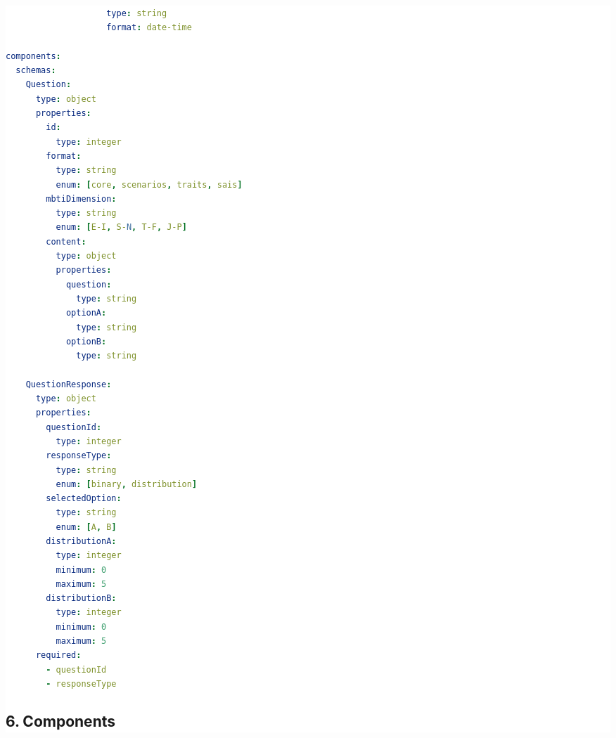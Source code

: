 ```yaml
                    type: string
                    format: date-time

components:
  schemas:
    Question:
      type: object
      properties:
        id:
          type: integer
        format:
          type: string
          enum: [core, scenarios, traits, sais]
        mbtiDimension:
          type: string
          enum: [E-I, S-N, T-F, J-P]
        content:
          type: object
          properties:
            question:
              type: string
            optionA:
              type: string
            optionB:
              type: string
    
    QuestionResponse:
      type: object
      properties:
        questionId:
          type: integer
        responseType:
          type: string
          enum: [binary, distribution]
        selectedOption:
          type: string
          enum: [A, B]
        distributionA:
          type: integer
          minimum: 0
          maximum: 5
        distributionB:
          type: integer
          minimum: 0
          maximum: 5
      required:
        - questionId
        - responseType
```

## 6. Components
